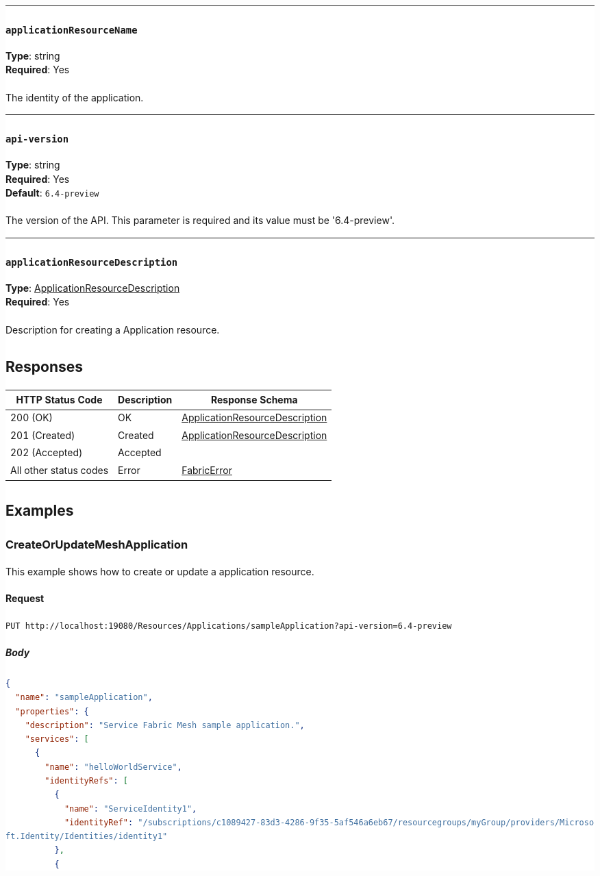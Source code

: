 ____
### `applicationResourceName`
__Type__: string <br/>
__Required__: Yes<br/>
<br/>
The identity of the application.

____
### `api-version`
__Type__: string <br/>
__Required__: Yes<br/>
__Default__: `6.4-preview` <br/>
<br/>
The version of the API. This parameter is required and its value must be '6.4-preview'.


____
### `applicationResourceDescription`
__Type__: [ApplicationResourceDescription](sfclient-v70-model-applicationresourcedescription.md) <br/>
__Required__: Yes<br/>
<br/>
Description for creating a Application resource.

## Responses

| HTTP Status Code | Description | Response Schema |
| --- | --- | --- |
| 200 (OK) | OK<br/> | [ApplicationResourceDescription](sfclient-v70-model-applicationresourcedescription.md) |
| 201 (Created) | Created<br/> | [ApplicationResourceDescription](sfclient-v70-model-applicationresourcedescription.md) |
| 202 (Accepted) | Accepted<br/> |  |
| All other status codes | Error<br/> | [FabricError](sfclient-v70-model-fabricerror.md) |

## Examples

### CreateOrUpdateMeshApplication

This example shows how to create or update a application resource.

#### Request
```
PUT http://localhost:19080/Resources/Applications/sampleApplication?api-version=6.4-preview
```

##### Body
```json
{
  "name": "sampleApplication",
  "properties": {
    "description": "Service Fabric Mesh sample application.",
    "services": [
      {
        "name": "helloWorldService",
        "identityRefs": [
          {
            "name": "ServiceIdentity1",
            "identityRef": "/subscriptions/c1089427-83d3-4286-9f35-5af546a6eb67/resourcegroups/myGroup/providers/Microsoft.Identity/Identities/identity1"
          },
          {
```